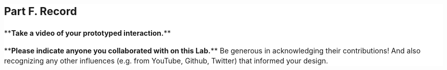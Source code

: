 ## Part F. Record

\*\***Take a video of your prototyped interaction.**\*\*


\*\***Please indicate anyone you collaborated with on this Lab.**\*\*
Be generous in acknowledging their contributions! And also recognizing any other influences (e.g. from YouTube, Github, Twitter) that informed your design. 
